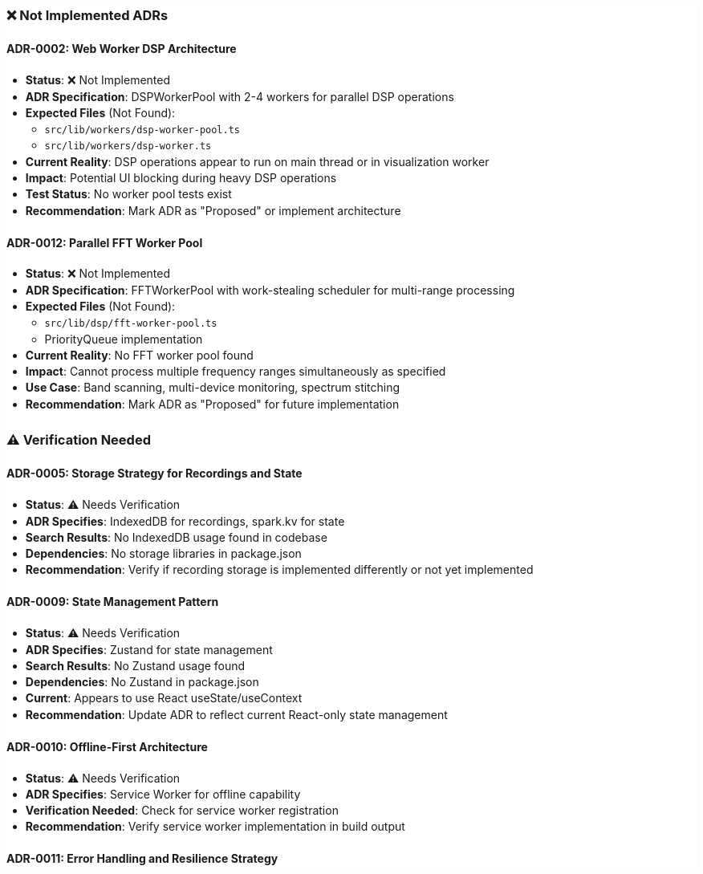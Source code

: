 ### ❌ Not Implemented ADRs

#### ADR-0002: Web Worker DSP Architecture

- **Status**: ❌ Not Implemented
- **ADR Specification**: DSPWorkerPool with 2-4 workers for parallel DSP operations
- **Expected Files** (Not Found):
  - `src/lib/workers/dsp-worker-pool.ts`
  - `src/lib/workers/dsp-worker.ts`
- **Current Reality**: DSP operations appear to run on main thread or in visualization worker
- **Impact**: Potential UI blocking during heavy DSP operations
- **Test Status**: No worker pool tests exist
- **Recommendation**: Mark ADR as "Proposed" or implement architecture

#### ADR-0012: Parallel FFT Worker Pool

- **Status**: ❌ Not Implemented
- **ADR Specification**: FFTWorkerPool with work-stealing scheduler for multi-range processing
- **Expected Files** (Not Found):
  - `src/lib/dsp/fft-worker-pool.ts`
  - PriorityQueue implementation
- **Current Reality**: No FFT worker pool found
- **Impact**: Cannot process multiple frequency ranges simultaneously as specified
- **Use Case**: Band scanning, multi-device monitoring, spectrum stitching
- **Recommendation**: Mark ADR as "Proposed" for future implementation

### ⚠️ Verification Needed

#### ADR-0005: Storage Strategy for Recordings and State

- **Status**: ⚠️ Needs Verification
- **ADR Specifies**: IndexedDB for recordings, spark.kv for state
- **Search Results**: No IndexedDB usage found in codebase
- **Dependencies**: No storage libraries in package.json
- **Recommendation**: Verify if recording storage is implemented differently or not yet implemented

#### ADR-0009: State Management Pattern

- **Status**: ⚠️ Needs Verification
- **ADR Specifies**: Zustand for state management
- **Search Results**: No Zustand usage found
- **Dependencies**: No Zustand in package.json
- **Current**: Appears to use React useState/useContext
- **Recommendation**: Update ADR to reflect current React-only state management

#### ADR-0010: Offline-First Architecture

- **Status**: ⚠️ Needs Verification
- **ADR Specifies**: Service Worker for offline capability
- **Verification Needed**: Check for service worker registration
- **Recommendation**: Verify service worker implementation in build output

#### ADR-0011: Error Handling and Resilience Strategy
